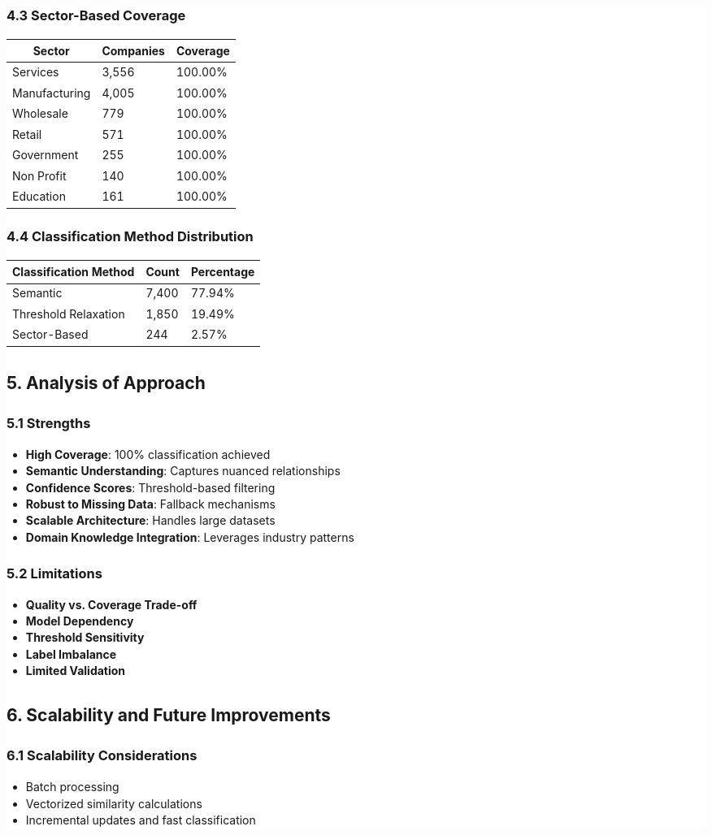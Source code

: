 ### 4.3 Sector-Based Coverage

| Sector        | Companies | Coverage |
|---------------|-----------|----------|
| Services      | 3,556     | 100.00%  |
| Manufacturing | 4,005     | 100.00%  |
| Wholesale     | 779       | 100.00%  |
| Retail        | 571       | 100.00%  |
| Government    | 255       | 100.00%  |
| Non Profit    | 140       | 100.00%  |
| Education     | 161       | 100.00%  |

### 4.4 Classification Method Distribution

| Classification Method  | Count | Percentage |
|------------------------|-------|------------|
| Semantic               | 7,400 | 77.94%     |
| Threshold Relaxation   | 1,850 | 19.49%     |
| Sector-Based           | 244   | 2.57%      |

## 5. Analysis of Approach

### 5.1 Strengths

- **High Coverage**: 100% classification achieved  
- **Semantic Understanding**: Captures nuanced relationships  
- **Confidence Scores**: Threshold-based filtering  
- **Robust to Missing Data**: Fallback mechanisms  
- **Scalable Architecture**: Handles large datasets  
- **Domain Knowledge Integration**: Leverages industry patterns  

### 5.2 Limitations

- **Quality vs. Coverage Trade-off**  
- **Model Dependency**  
- **Threshold Sensitivity**  
- **Label Imbalance**  
- **Limited Validation**  

## 6. Scalability and Future Improvements

### 6.1 Scalability Considerations

- Batch processing  
- Vectorized similarity calculations  
- Incremental updates and fast classification  
